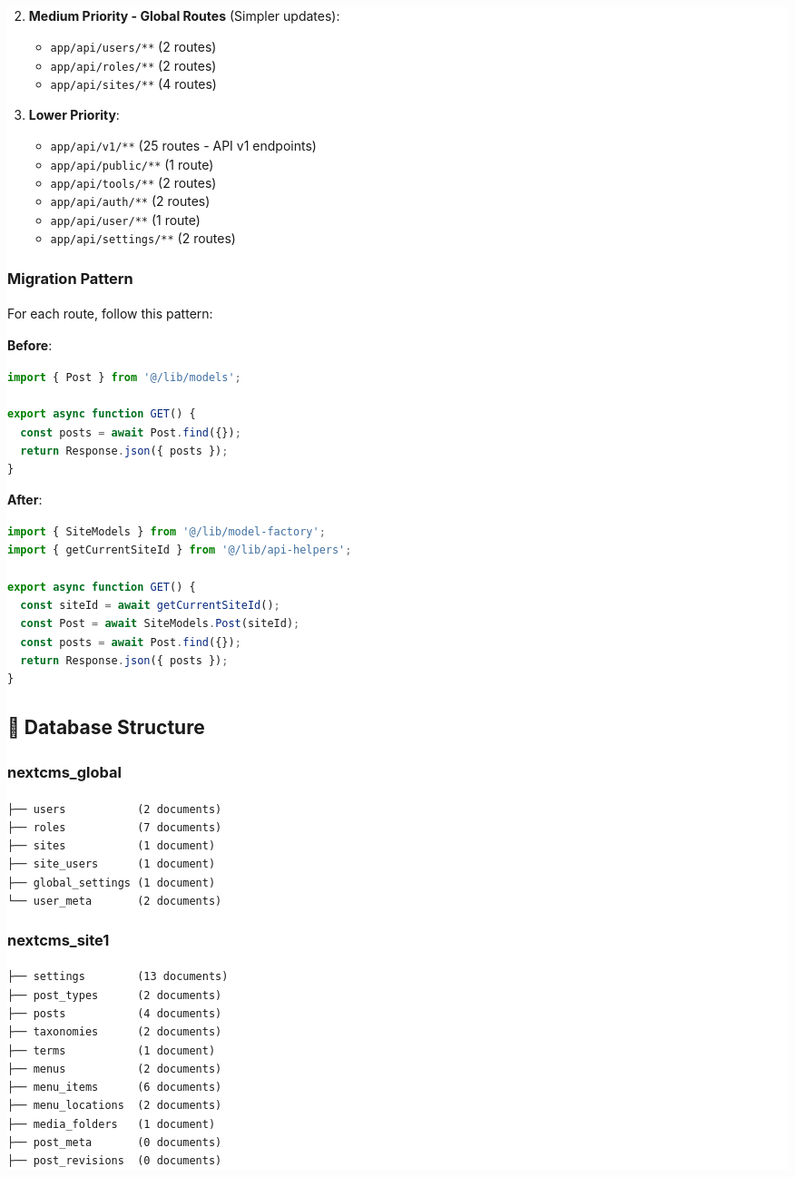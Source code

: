 2. **Medium Priority - Global Routes** (Simpler updates):
   - `app/api/users/**` (2 routes)
   - `app/api/roles/**` (2 routes)
   - `app/api/sites/**` (4 routes)

3. **Lower Priority**:
   - `app/api/v1/**` (25 routes - API v1 endpoints)
   - `app/api/public/**` (1 route)
   - `app/api/tools/**` (2 routes)
   - `app/api/auth/**` (2 routes)
   - `app/api/user/**` (1 route)
   - `app/api/settings/**` (2 routes)

### Migration Pattern

For each route, follow this pattern:

**Before**:
```typescript
import { Post } from '@/lib/models';

export async function GET() {
  const posts = await Post.find({});
  return Response.json({ posts });
}
```

**After**:
```typescript
import { SiteModels } from '@/lib/model-factory';
import { getCurrentSiteId } from '@/lib/api-helpers';

export async function GET() {
  const siteId = await getCurrentSiteId();
  const Post = await SiteModels.Post(siteId);
  const posts = await Post.find({});
  return Response.json({ posts });
}
```

## 📁 Database Structure

### nextcms_global
```
├── users           (2 documents)
├── roles           (7 documents)
├── sites           (1 document)
├── site_users      (1 document)
├── global_settings (1 document)
└── user_meta       (2 documents)
```

### nextcms_site1
```
├── settings        (13 documents)
├── post_types      (2 documents)
├── posts           (4 documents)
├── taxonomies      (2 documents)
├── terms           (1 document)
├── menus           (2 documents)
├── menu_items      (6 documents)
├── menu_locations  (2 documents)
├── media_folders   (1 document)
├── post_meta       (0 documents)
├── post_revisions  (0 documents)
```